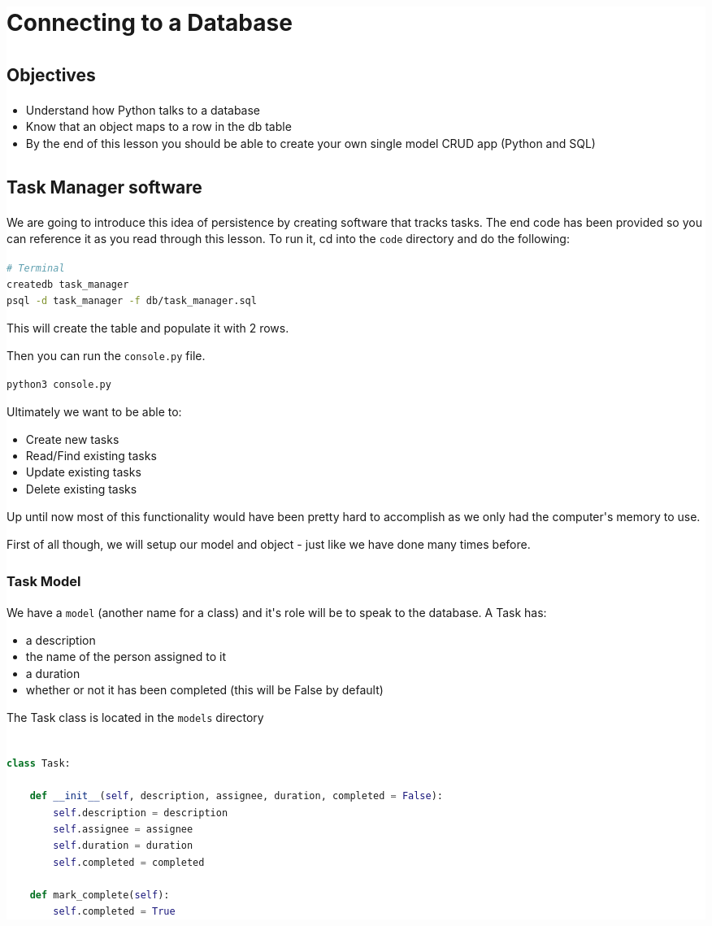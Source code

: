 # Connecting to a Database

## Objectives

* Understand how Python talks to a database
* Know that an object maps to a row in the db table
* By the end of this lesson you should be able to create your own single model CRUD app (Python and SQL)

## Task Manager software

We are going to introduce this idea of persistence by creating software that tracks tasks. The end code has been provided so you can reference it as you read through this lesson. To run it, cd into the `code` directory and do the following:

```bash
# Terminal
createdb task_manager
psql -d task_manager -f db/task_manager.sql 
```
This will create the table and populate it with 2 rows.

Then you can run the `console.py` file.

```bash
python3 console.py
```

Ultimately we want to be able to:

* Create new tasks
* Read/Find existing tasks
* Update existing tasks
* Delete existing tasks

Up until now most of this functionality would have been pretty hard to accomplish as we only had the computer's memory to use.

First of all though, we will setup our model and object - just like we have done many times before.

### Task Model

We have a `model` (another name for a class) and it's role will be to speak to the database. A Task has:

-  a description
-  the name of the person assigned to it
-  a duration
-  whether or not it has been completed (this will be False by default)

The Task class is located in the `models` directory

```python

class Task:
    
    def __init__(self, description, assignee, duration, completed = False):
        self.description = description
        self.assignee = assignee
        self.duration = duration
        self.completed = completed
        
    def mark_complete(self):
        self.completed = True
```
